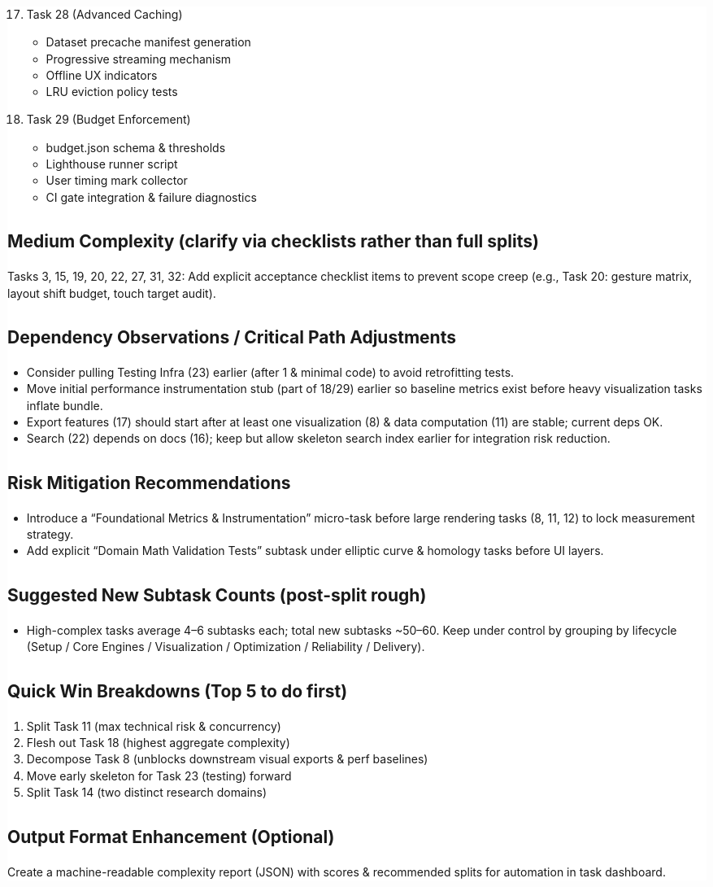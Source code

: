 17. Task 28 (Advanced Caching)
    - Dataset precache manifest generation
    - Progressive streaming mechanism
    - Offline UX indicators
    - LRU eviction policy tests

18. Task 29 (Budget Enforcement)
    - budget.json schema & thresholds
    - Lighthouse runner script
    - User timing mark collector
    - CI gate integration & failure diagnostics

## Medium Complexity (clarify via checklists rather than full splits)
Tasks 3, 15, 19, 20, 22, 27, 31, 32:
Add explicit acceptance checklist items to prevent scope creep (e.g., Task 20: gesture matrix, layout shift budget, touch target audit).

## Dependency Observations / Critical Path Adjustments
- Consider pulling Testing Infra (23) earlier (after 1 & minimal code) to avoid retrofitting tests.
- Move initial performance instrumentation stub (part of 18/29) earlier so baseline metrics exist before heavy visualization tasks inflate bundle.
- Export features (17) should start after at least one visualization (8) & data computation (11) are stable; current deps OK.
- Search (22) depends on docs (16); keep but allow skeleton search index earlier for integration risk reduction.

## Risk Mitigation Recommendations
- Introduce a “Foundational Metrics & Instrumentation” micro-task before large rendering tasks (8, 11, 12) to lock measurement strategy.
- Add explicit “Domain Math Validation Tests” subtask under elliptic curve & homology tasks before UI layers.

## Suggested New Subtask Counts (post-split rough)
- High-complex tasks average 4–6 subtasks each; total new subtasks ~50–60. Keep under control by grouping by lifecycle (Setup / Core Engines / Visualization / Optimization / Reliability / Delivery).

## Quick Win Breakdowns (Top 5 to do first)
1. Split Task 11 (max technical risk & concurrency)
2. Flesh out Task 18 (highest aggregate complexity)
3. Decompose Task 8 (unblocks downstream visual exports & perf baselines)
4. Move early skeleton for Task 23 (testing) forward
5. Split Task 14 (two distinct research domains)

## Output Format Enhancement (Optional)
Create a machine-readable complexity report (JSON) with scores & recommended splits for automation in task dashboard.
